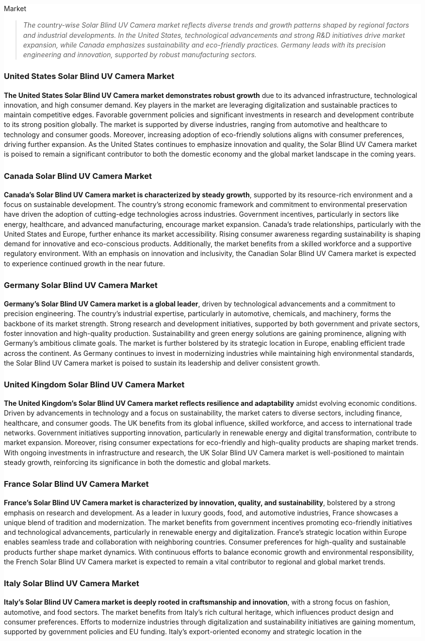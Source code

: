 Market<br /></span></h1><blockquote><p><em><span class="">The country-wise Solar Blind UV Camera market reflects diverse trends and growth patterns shaped by regional factors and industrial developments. In the United States, technological advancements and strong R&amp;D initiatives drive market expansion, while Canada emphasizes sustainability and eco-friendly practices. Germany leads with its precision engineering and innovation, supported by robust manufacturing sectors.</span></em></p></blockquote><h3><strong>United States Solar Blind UV Camera Market</strong></h3><p><strong>The United States Solar Blind UV Camera market demonstrates robust growth</strong> due to its advanced infrastructure, technological innovation, and high consumer demand. Key players in the market are leveraging digitalization and sustainable practices to maintain competitive edges. Favorable government policies and significant investments in research and development contribute to its strong position globally. The market is supported by diverse industries, ranging from automotive and healthcare to technology and consumer goods. Moreover, increasing adoption of eco-friendly solutions aligns with consumer preferences, driving further expansion. As the United States continues to emphasize innovation and quality, the Solar Blind UV Camera market is poised to remain a significant contributor to both the domestic economy and the global market landscape in the coming years.</p><h3><strong>Canada Solar Blind UV Camera Market</strong></h3><p><strong>Canada&rsquo;s Solar Blind UV Camera market is characterized by steady growth</strong>, supported by its resource-rich environment and a focus on sustainable development. The country&rsquo;s strong economic framework and commitment to environmental preservation have driven the adoption of cutting-edge technologies across industries. Government incentives, particularly in sectors like energy, healthcare, and advanced manufacturing, encourage market expansion. Canada&rsquo;s trade relationships, particularly with the United States and Europe, further enhance its market accessibility. Rising consumer awareness regarding sustainability is shaping demand for innovative and eco-conscious products. Additionally, the market benefits from a skilled workforce and a supportive regulatory environment. With an emphasis on innovation and inclusivity, the Canadian Solar Blind UV Camera market is expected to experience continued growth in the near future.</p><h3><strong>Germany Solar Blind UV Camera Market</strong></h3><p><strong>Germany&rsquo;s Solar Blind UV Camera market is a global leader</strong>, driven by technological advancements and a commitment to precision engineering. The country&rsquo;s industrial expertise, particularly in automotive, chemicals, and machinery, forms the backbone of its market strength. Strong research and development initiatives, supported by both government and private sectors, foster innovation and high-quality production. Sustainability and green energy solutions are gaining prominence, aligning with Germany&rsquo;s ambitious climate goals. The market is further bolstered by its strategic location in Europe, enabling efficient trade across the continent. As Germany continues to invest in modernizing industries while maintaining high environmental standards, the Solar Blind UV Camera market is poised to sustain its leadership and deliver consistent growth.</p><h3><strong>United Kingdom Solar Blind UV Camera Market</strong></h3><p><strong>The United Kingdom&rsquo;s Solar Blind UV Camera market reflects resilience and adaptability</strong> amidst evolving economic conditions. Driven by advancements in technology and a focus on sustainability, the market caters to diverse sectors, including finance, healthcare, and consumer goods. The UK benefits from its global influence, skilled workforce, and access to international trade networks. Government initiatives supporting innovation, particularly in renewable energy and digital transformation, contribute to market expansion. Moreover, rising consumer expectations for eco-friendly and high-quality products are shaping market trends. With ongoing investments in infrastructure and research, the UK Solar Blind UV Camera market is well-positioned to maintain steady growth, reinforcing its significance in both the domestic and global markets.</p><h3><strong>France Solar Blind UV Camera Market</strong></h3><p><strong>France&rsquo;s Solar Blind UV Camera market is characterized by innovation, quality, and sustainability</strong>, bolstered by a strong emphasis on research and development. As a leader in luxury goods, food, and automotive industries, France showcases a unique blend of tradition and modernization. The market benefits from government incentives promoting eco-friendly initiatives and technological advancements, particularly in renewable energy and digitalization. France&rsquo;s strategic location within Europe enables seamless trade and collaboration with neighboring countries. Consumer preferences for high-quality and sustainable products further shape market dynamics. With continuous efforts to balance economic growth and environmental responsibility, the French Solar Blind UV Camera market is expected to remain a vital contributor to regional and global market trends.</p><h3><strong>Italy Solar Blind UV Camera Market</strong></h3><p><strong>Italy&rsquo;s Solar Blind UV Camera market is deeply rooted in craftsmanship and innovation</strong>, with a strong focus on fashion, automotive, and food sectors. The market benefits from Italy&rsquo;s rich cultural heritage, which influences product design and consumer preferences. Efforts to modernize industries through digitalization and sustainability initiatives are gaining momentum, supported by government policies and EU funding. Italy&rsquo;s export-oriented economy and strategic location in the